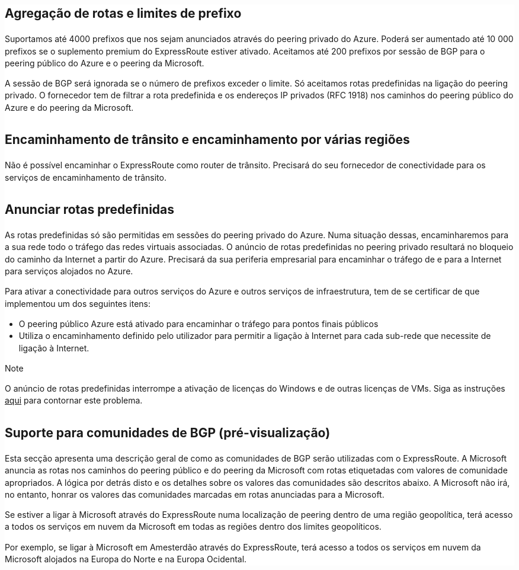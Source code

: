 ## <a name="route-aggregation-and-prefix-limits"></a>Agregação de rotas e limites de prefixo
Suportamos até 4000 prefixos que nos sejam anunciados através do peering privado do Azure. Poderá ser aumentado até 10 000 prefixos se o suplemento premium do ExpressRoute estiver ativado. Aceitamos até 200 prefixos por sessão de BGP para o peering público do Azure e o peering da Microsoft. 

A sessão de BGP será ignorada se o número de prefixos exceder o limite. Só aceitamos rotas predefinidas na ligação do peering privado. O fornecedor tem de filtrar a rota predefinida e os endereços IP privados (RFC 1918) nos caminhos do peering público do Azure e do peering da Microsoft. 

## <a name="transit-routing-and-crossregion-routing"></a>Encaminhamento de trânsito e encaminhamento por várias regiões
Não é possível encaminhar o ExpressRoute como router de trânsito. Precisará do seu fornecedor de conectividade para os serviços de encaminhamento de trânsito.

## <a name="advertising-default-routes"></a>Anunciar rotas predefinidas
As rotas predefinidas só são permitidas em sessões do peering privado do Azure. Numa situação dessas, encaminharemos para a sua rede todo o tráfego das redes virtuais associadas. O anúncio de rotas predefinidas no peering privado resultará no bloqueio do caminho da Internet a partir do Azure. Precisará da sua periferia empresarial para encaminhar o tráfego de e para a Internet para serviços alojados no Azure. 

 Para ativar a conectividade para outros serviços do Azure e outros serviços de infraestrutura, tem de se certificar de que implementou um dos seguintes itens:

* O peering público Azure está ativado para encaminhar o tráfego para pontos finais públicos
* Utiliza o encaminhamento definido pelo utilizador para permitir a ligação à Internet para cada sub-rede que necessite de ligação à Internet.

> [!NOTE]
> O anúncio de rotas predefinidas interrompe a ativação de licenças do Windows e de outras licenças de VMs. Siga as instruções [aqui](http://blogs.msdn.com/b/mast/archive/2015/05/20/use-azure-custom-routes-to-enable-kms-activation-with-forced-tunneling.aspx) para contornar este problema.
> 
> 

## <a name="support-for-bgp-communities-preview"></a>Suporte para comunidades de BGP (pré-visualização)
Esta secção apresenta uma descrição geral de como as comunidades de BGP serão utilizadas com o ExpressRoute. A Microsoft anuncia as rotas nos caminhos do peering público e do peering da Microsoft com rotas etiquetadas com valores de comunidade apropriados. A lógica por detrás disto e os detalhes sobre os valores das comunidades são descritos abaixo. A Microsoft não irá, no entanto, honrar os valores das comunidades marcadas em rotas anunciadas para a Microsoft.

Se estiver a ligar à Microsoft através do ExpressRoute numa localização de peering dentro de uma região geopolítica, terá acesso a todos os serviços em nuvem da Microsoft em todas as regiões dentro dos limites geopolíticos. 

Por exemplo, se ligar à Microsoft em Amesterdão através do ExpressRoute, terá acesso a todos os serviços em nuvem da Microsoft alojados na Europa do Norte e na Europa Ocidental. 
